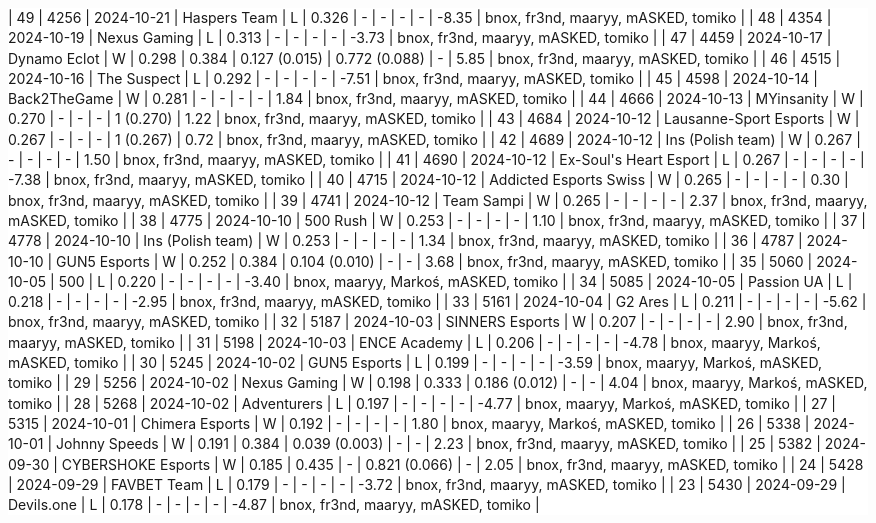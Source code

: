 |           49 |     4256 | 2024-10-21 | Haspers Team                              | L   | 0.326      | -            | -                | -                | -         |    -8.35 | bnox, fr3nd, maaryy, mASKED, tomiko  |
|           48 |     4354 | 2024-10-19 | Nexus Gaming                              | L   | 0.313      | -            | -                | -                | -         |    -3.73 | bnox, fr3nd, maaryy, mASKED, tomiko  |
|           47 |     4459 | 2024-10-17 | Dynamo Eclot                              | W   | 0.298      | 0.384        | 0.127 (0.015)    | 0.772 (0.088)    | -         |     5.85 | bnox, fr3nd, maaryy, mASKED, tomiko  |
|           46 |     4515 | 2024-10-16 | The Suspect                               | L   | 0.292      | -            | -                | -                | -         |    -7.51 | bnox, fr3nd, maaryy, mASKED, tomiko  |
|           45 |     4598 | 2024-10-14 | Back2TheGame                              | W   | 0.281      | -            | -                | -                | -         |     1.84 | bnox, fr3nd, maaryy, mASKED, tomiko  |
|           44 |     4666 | 2024-10-13 | MYinsanity                                | W   | 0.270      | -            | -                | -                | 1 (0.270) |     1.22 | bnox, fr3nd, maaryy, mASKED, tomiko  |
|           43 |     4684 | 2024-10-12 | Lausanne-Sport Esports                    | W   | 0.267      | -            | -                | -                | 1 (0.267) |     0.72 | bnox, fr3nd, maaryy, mASKED, tomiko  |
|           42 |     4689 | 2024-10-12 | Ins (Polish team)                         | W   | 0.267      | -            | -                | -                | -         |     1.50 | bnox, fr3nd, maaryy, mASKED, tomiko  |
|           41 |     4690 | 2024-10-12 | Ex-Soul's Heart Esport                    | L   | 0.267      | -            | -                | -                | -         |    -7.38 | bnox, fr3nd, maaryy, mASKED, tomiko  |
|           40 |     4715 | 2024-10-12 | Addicted Esports Swiss                    | W   | 0.265      | -            | -                | -                | -         |     0.30 | bnox, fr3nd, maaryy, mASKED, tomiko  |
|           39 |     4741 | 2024-10-12 | Team Sampi                                | W   | 0.265      | -            | -                | -                | -         |     2.37 | bnox, fr3nd, maaryy, mASKED, tomiko  |
|           38 |     4775 | 2024-10-10 | 500 Rush                                  | W   | 0.253      | -            | -                | -                | -         |     1.10 | bnox, fr3nd, maaryy, mASKED, tomiko  |
|           37 |     4778 | 2024-10-10 | Ins (Polish team)                         | W   | 0.253      | -            | -                | -                | -         |     1.34 | bnox, fr3nd, maaryy, mASKED, tomiko  |
|           36 |     4787 | 2024-10-10 | GUN5 Esports                              | W   | 0.252      | 0.384        | 0.104 (0.010)    | -                | -         |     3.68 | bnox, fr3nd, maaryy, mASKED, tomiko  |
|           35 |     5060 | 2024-10-05 | 500                                       | L   | 0.220      | -            | -                | -                | -         |    -3.40 | bnox, maaryy, Markoś, mASKED, tomiko |
|           34 |     5085 | 2024-10-05 | Passion UA                                | L   | 0.218      | -            | -                | -                | -         |    -2.95 | bnox, fr3nd, maaryy, mASKED, tomiko  |
|           33 |     5161 | 2024-10-04 | G2 Ares                                   | L   | 0.211      | -            | -                | -                | -         |    -5.62 | bnox, fr3nd, maaryy, mASKED, tomiko  |
|           32 |     5187 | 2024-10-03 | SINNERS Esports                           | W   | 0.207      | -            | -                | -                | -         |     2.90 | bnox, fr3nd, maaryy, mASKED, tomiko  |
|           31 |     5198 | 2024-10-03 | ENCE Academy                              | L   | 0.206      | -            | -                | -                | -         |    -4.78 | bnox, maaryy, Markoś, mASKED, tomiko |
|           30 |     5245 | 2024-10-02 | GUN5 Esports                              | L   | 0.199      | -            | -                | -                | -         |    -3.59 | bnox, maaryy, Markoś, mASKED, tomiko |
|           29 |     5256 | 2024-10-02 | Nexus Gaming                              | W   | 0.198      | 0.333        | 0.186 (0.012)    | -                | -         |     4.04 | bnox, maaryy, Markoś, mASKED, tomiko |
|           28 |     5268 | 2024-10-02 | Adventurers                               | L   | 0.197      | -            | -                | -                | -         |    -4.77 | bnox, maaryy, Markoś, mASKED, tomiko |
|           27 |     5315 | 2024-10-01 | Chimera Esports                           | W   | 0.192      | -            | -                | -                | -         |     1.80 | bnox, maaryy, Markoś, mASKED, tomiko |
|           26 |     5338 | 2024-10-01 | Johnny Speeds                             | W   | 0.191      | 0.384        | 0.039 (0.003)    | -                | -         |     2.23 | bnox, fr3nd, maaryy, mASKED, tomiko  |
|           25 |     5382 | 2024-09-30 | CYBERSHOKE Esports                        | W   | 0.185      | 0.435        | -                | 0.821 (0.066)    | -         |     2.05 | bnox, fr3nd, maaryy, mASKED, tomiko  |
|           24 |     5428 | 2024-09-29 | FAVBET Team                               | L   | 0.179      | -            | -                | -                | -         |    -3.72 | bnox, fr3nd, maaryy, mASKED, tomiko  |
|           23 |     5430 | 2024-09-29 | Devils.one                                | L   | 0.178      | -            | -                | -                | -         |    -4.87 | bnox, fr3nd, maaryy, mASKED, tomiko  |